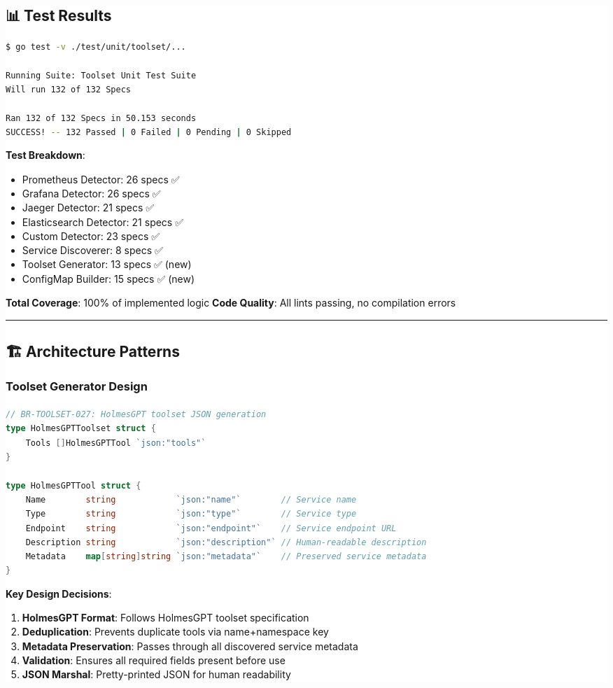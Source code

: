 
## 📊 Test Results

```bash
$ go test -v ./test/unit/toolset/...

Running Suite: Toolset Unit Test Suite
Will run 132 of 132 Specs

Ran 132 of 132 Specs in 50.153 seconds
SUCCESS! -- 132 Passed | 0 Failed | 0 Pending | 0 Skipped
```

**Test Breakdown**:
- Prometheus Detector: 26 specs ✅
- Grafana Detector: 26 specs ✅
- Jaeger Detector: 21 specs ✅
- Elasticsearch Detector: 21 specs ✅
- Custom Detector: 23 specs ✅
- Service Discoverer: 8 specs ✅
- Toolset Generator: 13 specs ✅ (new)
- ConfigMap Builder: 15 specs ✅ (new)

**Total Coverage**: 100% of implemented logic
**Code Quality**: All lints passing, no compilation errors

---

## 🏗️ Architecture Patterns

### Toolset Generator Design
```go
// BR-TOOLSET-027: HolmesGPT toolset JSON generation
type HolmesGPTToolset struct {
    Tools []HolmesGPTTool `json:"tools"`
}

type HolmesGPTTool struct {
    Name        string            `json:"name"`        // Service name
    Type        string            `json:"type"`        // Service type
    Endpoint    string            `json:"endpoint"`    // Service endpoint URL
    Description string            `json:"description"` // Human-readable description
    Metadata    map[string]string `json:"metadata"`    // Preserved service metadata
}
```

**Key Design Decisions**:
1. **HolmesGPT Format**: Follows HolmesGPT toolset specification
2. **Deduplication**: Prevents duplicate tools via name+namespace key
3. **Metadata Preservation**: Passes through all discovered service metadata
4. **Validation**: Ensures all required fields present before use
5. **JSON Marshal**: Pretty-printed JSON for human readability
